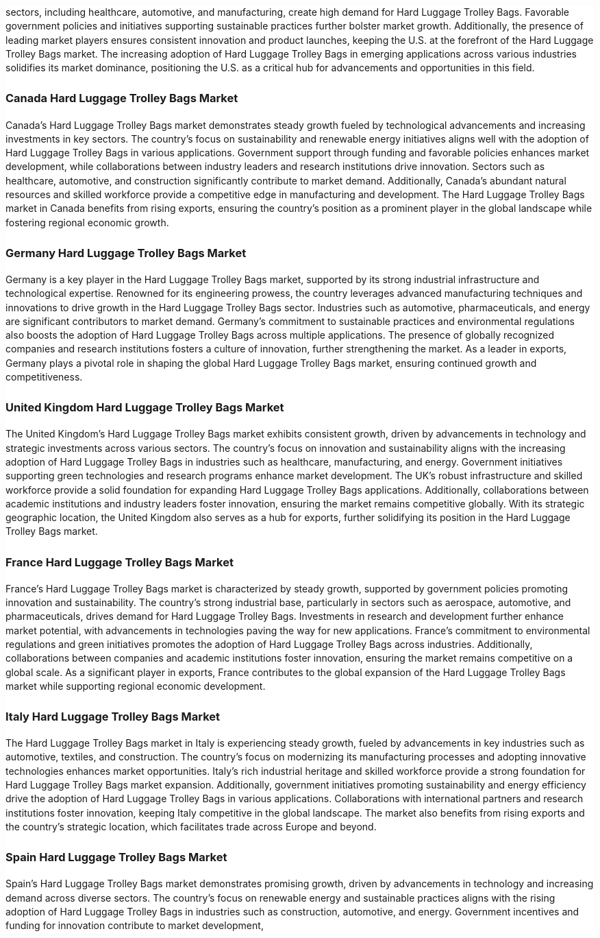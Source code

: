 sectors, including healthcare, automotive, and manufacturing, create high demand for Hard Luggage Trolley Bags. Favorable government policies and initiatives supporting sustainable practices further bolster market growth. Additionally, the presence of leading market players ensures consistent innovation and product launches, keeping the U.S. at the forefront of the Hard Luggage Trolley Bags market. The increasing adoption of Hard Luggage Trolley Bags in emerging applications across various industries solidifies its market dominance, positioning the U.S. as a critical hub for advancements and opportunities in this field.</p><h3>Canada Hard Luggage Trolley Bags Market</h3><p>Canada&rsquo;s Hard Luggage Trolley Bags market demonstrates steady growth fueled by technological advancements and increasing investments in key sectors. The country&rsquo;s focus on sustainability and renewable energy initiatives aligns well with the adoption of Hard Luggage Trolley Bags in various applications. Government support through funding and favorable policies enhances market development, while collaborations between industry leaders and research institutions drive innovation. Sectors such as healthcare, automotive, and construction significantly contribute to market demand. Additionally, Canada&rsquo;s abundant natural resources and skilled workforce provide a competitive edge in manufacturing and development. The Hard Luggage Trolley Bags market in Canada benefits from rising exports, ensuring the country&rsquo;s position as a prominent player in the global landscape while fostering regional economic growth.</p><h3>Germany Hard Luggage Trolley Bags Market</h3><p>Germany is a key player in the Hard Luggage Trolley Bags market, supported by its strong industrial infrastructure and technological expertise. Renowned for its engineering prowess, the country leverages advanced manufacturing techniques and innovations to drive growth in the Hard Luggage Trolley Bags sector. Industries such as automotive, pharmaceuticals, and energy are significant contributors to market demand. Germany&rsquo;s commitment to sustainable practices and environmental regulations also boosts the adoption of Hard Luggage Trolley Bags across multiple applications. The presence of globally recognized companies and research institutions fosters a culture of innovation, further strengthening the market. As a leader in exports, Germany plays a pivotal role in shaping the global Hard Luggage Trolley Bags market, ensuring continued growth and competitiveness.</p><h3>United Kingdom Hard Luggage Trolley Bags Market</h3><p>The United Kingdom&rsquo;s Hard Luggage Trolley Bags market exhibits consistent growth, driven by advancements in technology and strategic investments across various sectors. The country&rsquo;s focus on innovation and sustainability aligns with the increasing adoption of Hard Luggage Trolley Bags in industries such as healthcare, manufacturing, and energy. Government initiatives supporting green technologies and research programs enhance market development. The UK&rsquo;s robust infrastructure and skilled workforce provide a solid foundation for expanding Hard Luggage Trolley Bags applications. Additionally, collaborations between academic institutions and industry leaders foster innovation, ensuring the market remains competitive globally. With its strategic geographic location, the United Kingdom also serves as a hub for exports, further solidifying its position in the Hard Luggage Trolley Bags market.</p><h3>France Hard Luggage Trolley Bags Market</h3><p>France&rsquo;s Hard Luggage Trolley Bags market is characterized by steady growth, supported by government policies promoting innovation and sustainability. The country&rsquo;s strong industrial base, particularly in sectors such as aerospace, automotive, and pharmaceuticals, drives demand for Hard Luggage Trolley Bags. Investments in research and development further enhance market potential, with advancements in technologies paving the way for new applications. France&rsquo;s commitment to environmental regulations and green initiatives promotes the adoption of Hard Luggage Trolley Bags across industries. Additionally, collaborations between companies and academic institutions foster innovation, ensuring the market remains competitive on a global scale. As a significant player in exports, France contributes to the global expansion of the Hard Luggage Trolley Bags market while supporting regional economic development.</p><h3>Italy Hard Luggage Trolley Bags Market</h3><p>The Hard Luggage Trolley Bags market in Italy is experiencing steady growth, fueled by advancements in key industries such as automotive, textiles, and construction. The country&rsquo;s focus on modernizing its manufacturing processes and adopting innovative technologies enhances market opportunities. Italy&rsquo;s rich industrial heritage and skilled workforce provide a strong foundation for Hard Luggage Trolley Bags market expansion. Additionally, government initiatives promoting sustainability and energy efficiency drive the adoption of Hard Luggage Trolley Bags in various applications. Collaborations with international partners and research institutions foster innovation, keeping Italy competitive in the global landscape. The market also benefits from rising exports and the country&rsquo;s strategic location, which facilitates trade across Europe and beyond.</p><h3>Spain Hard Luggage Trolley Bags Market</h3><p>Spain&rsquo;s Hard Luggage Trolley Bags market demonstrates promising growth, driven by advancements in technology and increasing demand across diverse sectors. The country&rsquo;s focus on renewable energy and sustainable practices aligns with the rising adoption of Hard Luggage Trolley Bags in industries such as construction, automotive, and energy. Government incentives and funding for innovation contribute to market development,